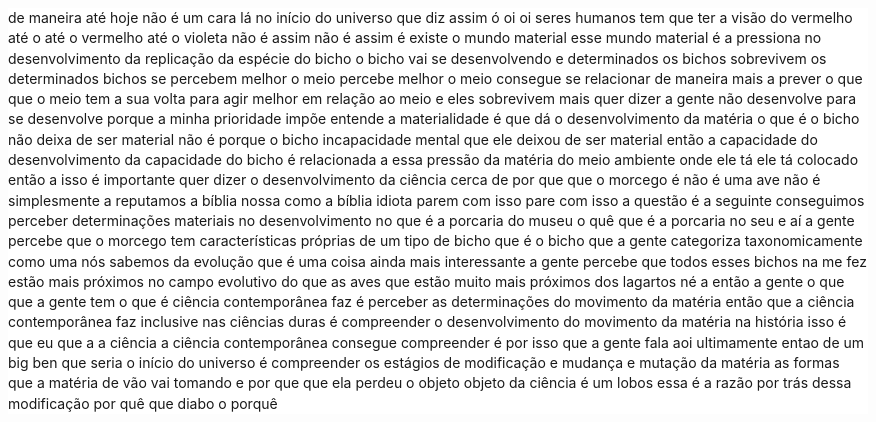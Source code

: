 de maneira até hoje não é um cara lá no
início do universo que diz assim ó oi oi
seres humanos tem que ter a visão do
vermelho até o até o vermelho até o
violeta não é assim não é assim é existe
o mundo material esse mundo material é a
pressiona no desenvolvimento da
replicação da espécie do bicho o bicho
vai se desenvolvendo e determinados os
bichos sobrevivem os determinados bichos
se percebem melhor o meio percebe melhor
o meio consegue se relacionar de maneira
mais a prever o que que o meio tem a sua
volta para agir melhor em relação ao
meio e eles sobrevivem mais quer dizer a
gente não desenvolve para
se desenvolve porque a minha prioridade
impõe entende a materialidade é que dá o
desenvolvimento da matéria o que é o
bicho não deixa de ser material não é
porque o bicho incapacidade mental que
ele deixou de ser material então a
capacidade do desenvolvimento da
capacidade do bicho é relacionada a essa
pressão da matéria do meio ambiente onde
ele tá ele tá colocado então a isso é
importante quer dizer o desenvolvimento
da ciência cerca de por que que o
morcego é não é uma ave não é
simplesmente a reputamos a bíblia nossa
como a bíblia idiota parem com isso pare
com isso a questão é a seguinte
conseguimos perceber determinações
materiais no desenvolvimento no que é a
porcaria do museu o quê que é a porcaria
no seu e aí a gente percebe que o
morcego tem características próprias de
um tipo de bicho que é o bicho que a
gente categoriza taxonomicamente como
uma
nós sabemos da evolução que é uma coisa
ainda mais interessante a gente percebe
que todos esses bichos na me fez estão
mais próximos no campo evolutivo do que
as aves que estão muito mais próximos
dos lagartos né a então a gente o que
que a gente tem o que é ciência
contemporânea faz é perceber as
determinações do movimento da matéria
então que a ciência contemporânea faz
inclusive nas ciências duras é
compreender o desenvolvimento do
movimento da matéria na história isso é
que eu que a a ciência a ciência
contemporânea consegue compreender é por
isso que a gente fala aoi ultimamente
entao de um big ben que seria o início
do universo é compreender os estágios de
modificação e mudança e mutação da
matéria as formas que a matéria de vão
vai tomando e por que que ela perdeu o
objeto objeto da ciência é um lobos
essa é a razão por trás dessa
modificação por quê que diabo o porquê